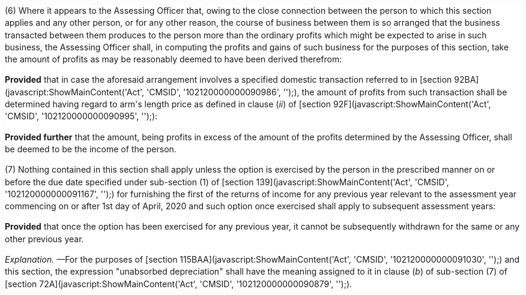 (6) Where it appears to the Assessing Officer that, owing to the close connection between the person to which this section applies and any other person, or for any other reason, the course of business between them is so arranged that the business transacted between them produces to the person more than the ordinary profits which might be expected to arise in such business, the Assessing Officer shall, in computing the profits and gains of such business for the purposes of this section, take the amount of profits as may be reasonably deemed to have been derived therefrom:

**Provided** that in case the aforesaid arrangement involves a specified domestic transaction referred to in [section 92BA](javascript:ShowMainContent\('Act', 'CMSID', '102120000000090986', ''\);), the amount of profits from such transaction shall be determined having regard to arm's length price as defined in clause (_ii_) of [section 92F](javascript:ShowMainContent\('Act', 'CMSID', '102120000000090995', ''\);):

**Provided further** that the amount, being profits in excess of the amount of the profits determined by the Assessing Officer, shall be deemed to be the income of the person.

(7) Nothing contained in this section shall apply unless the option is exercised by the person in the prescribed manner on or before the due date specified under sub-section (1) of [section 139](javascript:ShowMainContent\('Act', 'CMSID', '102120000000091167', ''\);) for furnishing the first of the returns of income for any previous year relevant to the assessment year commencing on or after 1st day of April, 2020 and such option once exercised shall apply to subsequent assessment years:

**Provided** that once the option has been exercised for any previous year, it cannot be subsequently withdrawn for the same or any other previous year.

_Explanation._ —For the purposes of [section 115BAA](javascript:ShowMainContent\('Act', 'CMSID', '102120000000091030', ''\);) and this section, the expression "unabsorbed depreciation" shall have the meaning assigned to it in clause (_b_) of sub-section (7) of [section 72A](javascript:ShowMainContent\('Act', 'CMSID', '102120000000090879', ''\);).